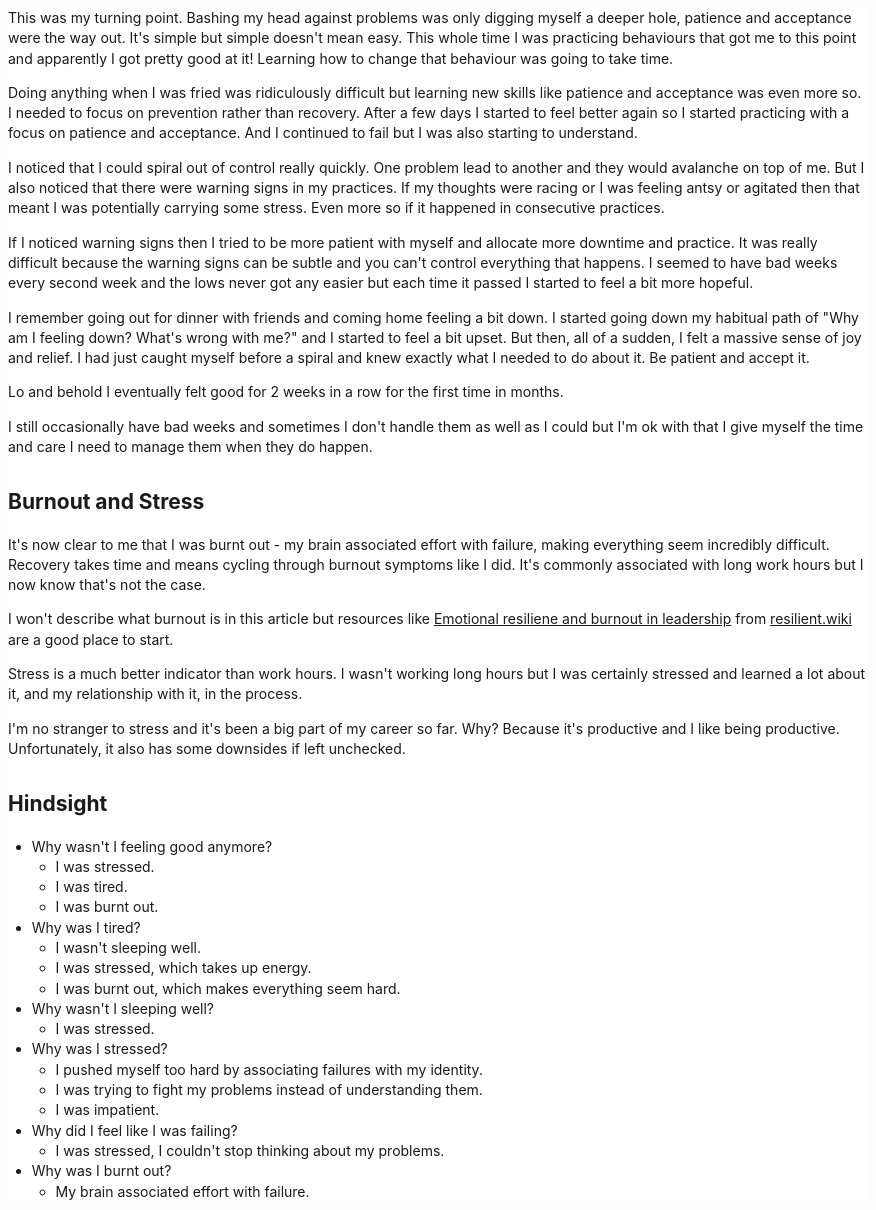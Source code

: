 This was my turning point. Bashing my head against problems was only digging myself a deeper hole, patience and acceptance were the way out. It's simple but simple doesn't mean easy. This whole time I was practicing behaviours that got me to this point and apparently I got pretty good at it! Learning how to change that behaviour was going to take time.

Doing anything when I was fried was ridiculously difficult but learning new skills like patience and acceptance was even more so. I needed to focus on prevention rather than recovery. After a few days I started to feel better again so I started practicing with a focus on patience and acceptance. And I continued to fail but I was also starting to understand.

I noticed that I could spiral out of control really quickly. One problem lead to another and they would avalanche on top of me. But I also noticed that there were warning signs in my practices. If my thoughts were racing or I was feeling antsy or agitated then that meant I was potentially carrying some stress. Even more so if it happened in consecutive practices. 

If I noticed warning signs then I tried to be more patient with myself and allocate more downtime and practice. It was really difficult because the warning signs can be subtle and you can't control everything that happens. I seemed to have bad weeks every second week and the lows never got any easier but each time it passed I started to feel a bit more hopeful.

I remember going out for dinner with friends and coming home feeling a bit down. I started going down my habitual path of "Why am I feeling down? What's wrong with me?" and I started to feel a bit upset. But then, all of a sudden, I felt a massive sense of joy and relief. I had just caught myself before a spiral and knew exactly what I needed to do about it. Be patient and accept it.

Lo and behold I eventually felt good for 2 weeks in a row for the first time in months.

I still occasionally have bad weeks and sometimes I don't handle them as well as I could but I'm ok with that I give myself the time and care I need to manage them when they do happen.

## Burnout and Stress

It's now clear to me that I was burnt out - my brain associated effort with failure, making everything seem incredibly difficult. Recovery takes time and means cycling through burnout symptoms like I did. It's commonly associated with long work hours but I now know that's not the case.

I won't describe what burnout is in this article but resources like [Emotional resiliene and burnout in leadership](https://docs.google.com/document/d/18FfZ86PGA_uSFf425EzKXAmiFQLFBPqjqPN7iu1TZRw/edit?usp=sharing) from [resilient.wiki](https://resilient.wiki/) are a good place to start.

Stress is a much better indicator than work hours. I wasn't working long hours but I was certainly stressed and learned a lot about it, and my relationship with it, in the process.

I'm no stranger to stress and it's been a big part of my career so far. Why? Because it's productive and I like being productive. Unfortunately, it also has some downsides if left unchecked.



## Hindsight

- Why wasn't I feeling good anymore? 
  - I was stressed.
  - I was tired.
  - I was burnt out.
- Why was I tired?
  - I wasn't sleeping well.
  - I was stressed, which takes up energy.
  - I was burnt out, which makes everything seem hard.
- Why wasn't I sleeping well? 
  - I was stressed.
- Why was I stressed?
  - I pushed myself too hard by associating failures with my identity.
  - I was trying to fight my problems instead of understanding them.
  - I was impatient.
- Why did I feel like I was failing?
  - I was stressed, I couldn't stop thinking about my problems.
- Why was I burnt out?
  - My brain associated effort with failure.

